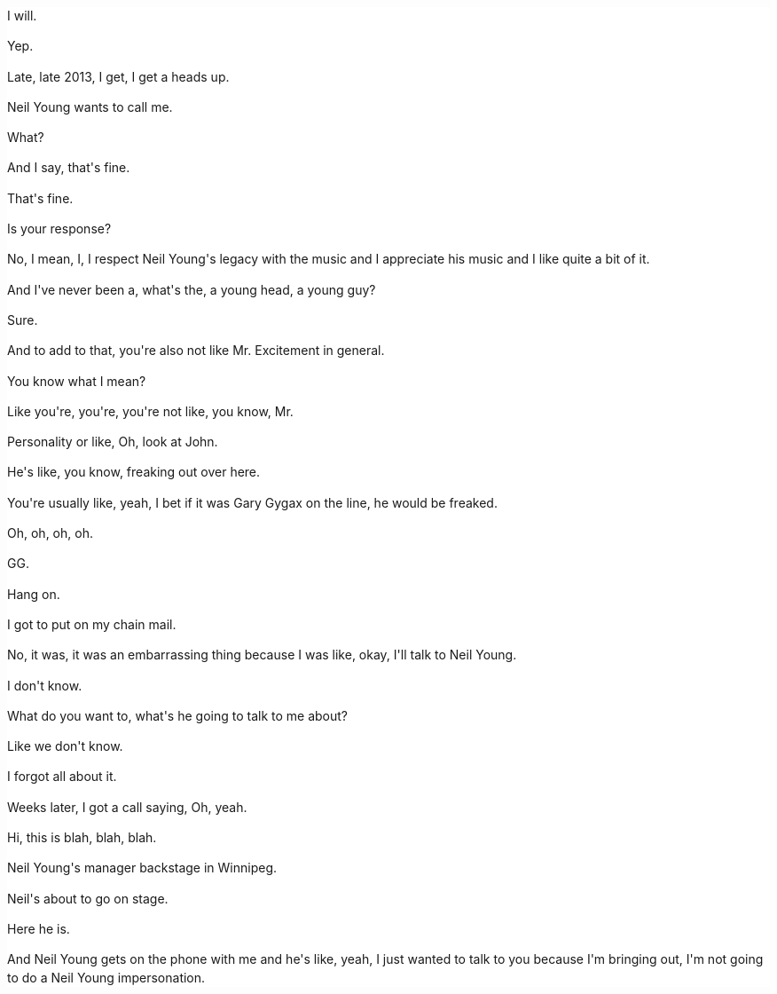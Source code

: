 I will.

Yep.

Late, late 2013, I get, I get a heads up.

Neil Young wants to call me.

What?

And I say, that's fine.

That's fine.

Is your response?

No, I mean, I, I respect Neil Young's legacy with the music and I appreciate his music and I like quite a bit of it.

And I've never been a, what's the, a young head, a young guy?

Sure.

And to add to that, you're also not like Mr. Excitement in general.

You know what I mean?

Like you're, you're, you're not like, you know, Mr.

Personality or like, Oh, look at John.

He's like, you know, freaking out over here.

You're usually like, yeah, I bet if it was Gary Gygax on the line, he would be freaked.

Oh, oh, oh, oh.

GG.

Hang on.

I got to put on my chain mail.

No, it was, it was an embarrassing thing because I was like, okay, I'll talk to Neil Young.

I don't know.

What do you want to, what's he going to talk to me about?

Like we don't know.

I forgot all about it.

Weeks later, I got a call saying, Oh, yeah.

Hi, this is blah, blah, blah.

Neil Young's manager backstage in Winnipeg.

Neil's about to go on stage.

Here he is.

And Neil Young gets on the phone with me and he's like, yeah, I just wanted to talk to you because I'm bringing out, I'm not going to do a Neil Young impersonation.
